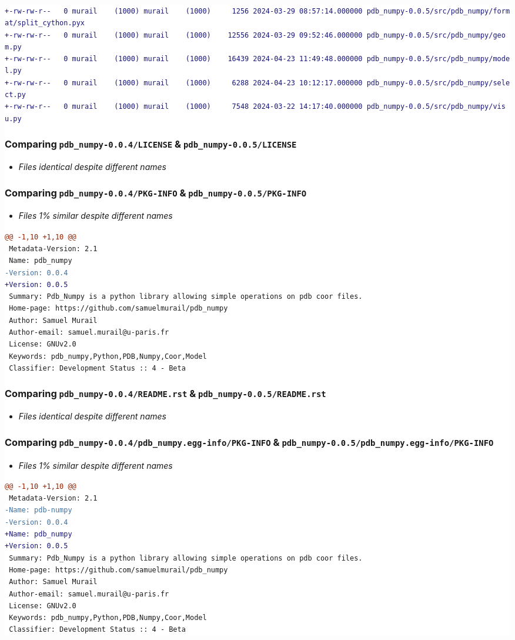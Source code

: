 ```diff
+-rw-rw-r--   0 murail    (1000) murail    (1000)     1256 2024-03-29 08:57:14.000000 pdb_numpy-0.0.5/src/pdb_numpy/format/split_cython.pyx
+-rw-rw-r--   0 murail    (1000) murail    (1000)    12556 2024-03-29 09:52:46.000000 pdb_numpy-0.0.5/src/pdb_numpy/geom.py
+-rw-rw-r--   0 murail    (1000) murail    (1000)    16439 2024-04-23 11:49:48.000000 pdb_numpy-0.0.5/src/pdb_numpy/model.py
+-rw-rw-r--   0 murail    (1000) murail    (1000)     6288 2024-04-23 10:12:17.000000 pdb_numpy-0.0.5/src/pdb_numpy/select.py
+-rw-rw-r--   0 murail    (1000) murail    (1000)     7548 2024-03-22 14:17:40.000000 pdb_numpy-0.0.5/src/pdb_numpy/visu.py
```

### Comparing `pdb_numpy-0.0.4/LICENSE` & `pdb_numpy-0.0.5/LICENSE`

 * *Files identical despite different names*

### Comparing `pdb_numpy-0.0.4/PKG-INFO` & `pdb_numpy-0.0.5/PKG-INFO`

 * *Files 1% similar despite different names*

```diff
@@ -1,10 +1,10 @@
 Metadata-Version: 2.1
 Name: pdb_numpy
-Version: 0.0.4
+Version: 0.0.5
 Summary: Pdb_Numpy is a python library allowing simple operations on pdb coor files.
 Home-page: https://github.com/samuelmurail/pdb_numpy
 Author: Samuel Murail
 Author-email: samuel.murail@u-paris.fr
 License: GNUv2.0
 Keywords: pdb_numpy,Python,PDB,Numpy,Coor,Model
 Classifier: Development Status :: 4 - Beta
```

### Comparing `pdb_numpy-0.0.4/README.rst` & `pdb_numpy-0.0.5/README.rst`

 * *Files identical despite different names*

### Comparing `pdb_numpy-0.0.4/pdb_numpy.egg-info/PKG-INFO` & `pdb_numpy-0.0.5/pdb_numpy.egg-info/PKG-INFO`

 * *Files 1% similar despite different names*

```diff
@@ -1,10 +1,10 @@
 Metadata-Version: 2.1
-Name: pdb-numpy
-Version: 0.0.4
+Name: pdb_numpy
+Version: 0.0.5
 Summary: Pdb_Numpy is a python library allowing simple operations on pdb coor files.
 Home-page: https://github.com/samuelmurail/pdb_numpy
 Author: Samuel Murail
 Author-email: samuel.murail@u-paris.fr
 License: GNUv2.0
 Keywords: pdb_numpy,Python,PDB,Numpy,Coor,Model
 Classifier: Development Status :: 4 - Beta
```
